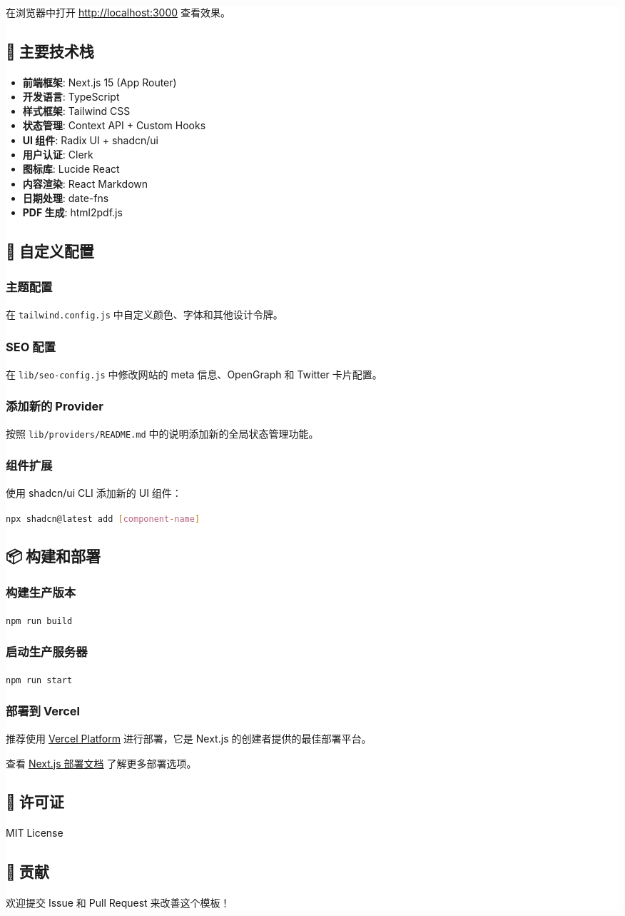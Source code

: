 在浏览器中打开 [http://localhost:3000](http://localhost:3000) 查看效果。

## 📝 主要技术栈

- **前端框架**: Next.js 15 (App Router)
- **开发语言**: TypeScript
- **样式框架**: Tailwind CSS
- **状态管理**: Context API + Custom Hooks
- **UI 组件**: Radix UI + shadcn/ui
- **用户认证**: Clerk
- **图标库**: Lucide React
- **内容渲染**: React Markdown
- **日期处理**: date-fns
- **PDF 生成**: html2pdf.js

## 🎨 自定义配置

### 主题配置
在 `tailwind.config.js` 中自定义颜色、字体和其他设计令牌。

### SEO 配置
在 `lib/seo-config.js` 中修改网站的 meta 信息、OpenGraph 和 Twitter 卡片配置。

### 添加新的 Provider
按照 `lib/providers/README.md` 中的说明添加新的全局状态管理功能。

### 组件扩展
使用 shadcn/ui CLI 添加新的 UI 组件：

```bash
npx shadcn@latest add [component-name]
```

## 📦 构建和部署

### 构建生产版本

```bash
npm run build
```

### 启动生产服务器

```bash
npm run start
```

### 部署到 Vercel

推荐使用 [Vercel Platform](https://vercel.com/new) 进行部署，它是 Next.js 的创建者提供的最佳部署平台。

查看 [Next.js 部署文档](https://nextjs.org/docs/app/building-your-application/deploying) 了解更多部署选项。

## 📄 许可证

MIT License

## 🤝 贡献

欢迎提交 Issue 和 Pull Request 来改善这个模板！
